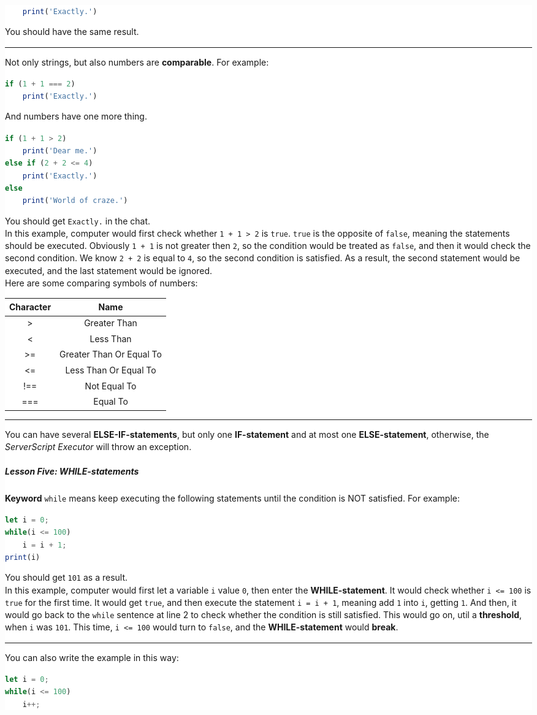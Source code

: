 ```js
    print('Exactly.')
```
You should have the same result.
***
Not only strings, but also numbers are **comparable**. For example:
```js
if (1 + 1 === 2)
    print('Exactly.')
```
And numbers have one more thing.
```js
if (1 + 1 > 2)
    print('Dear me.')
else if (2 + 2 <= 4)
    print('Exactly.')
else
    print('World of craze.')
```
You should get ``Exactly.`` in the chat.  
In this example, computer would first check whether ``1 + 1 > 2`` is ``true``. ``true`` is the opposite of ``false``, meaning the statements should be executed. Obviously ``1 + 1`` is not greater then ``2``, so the condition would be treated as ``false``, and then it would check the second condition. We know ``2 + 2`` is equal to ``4``, so the second condition is satisfied. As a result, the second statement would be executed, and the last statement would be ignored.  
Here are some comparing symbols of numbers:

| Character |          Name          |
|:---------:|:----------------------:|
|     >     |      Greater Than      |
|     <     |       Less Than        |
|    >=     |Greater Than Or Equal To|
|    <=     |  Less Than Or Equal To |
|   !==     |       Not Equal To     |
|   ===     |          Equal To      |

***
You can have several **ELSE-IF-statements**, but only one **IF-statement** and at most one **ELSE-statement**, otherwise, the _ServerScript Executor_ will throw an exception.
##### Lesson Five: WHILE-statements
**Keyword** ``while`` means keep executing the following statements until the condition is NOT satisfied. For example:
```js
let i = 0;
while(i <= 100)
    i = i + 1;
print(i)
```
You should get ``101`` as a result.  
In this example, computer would first let a variable ``i`` value ``0``, then enter the **WHILE-statement**. It would check whether ``i <= 100`` is ``true`` for the first time. It would get ``true``, and then execute the statement ``i = i + 1``, meaning add ``1`` into ``i``, getting ``1``. And then, it would go back to the ``while`` sentence at line 2 to check whether the condition is still satisfied. This would go on, util a **threshold**, when ``i`` was ``101``. This time, ``i <= 100`` would turn to ``false``, and the **WHILE-statement** would **break**.  
***
You can also write the example in this way:
```js
let i = 0;
while(i <= 100)
    i++;
```